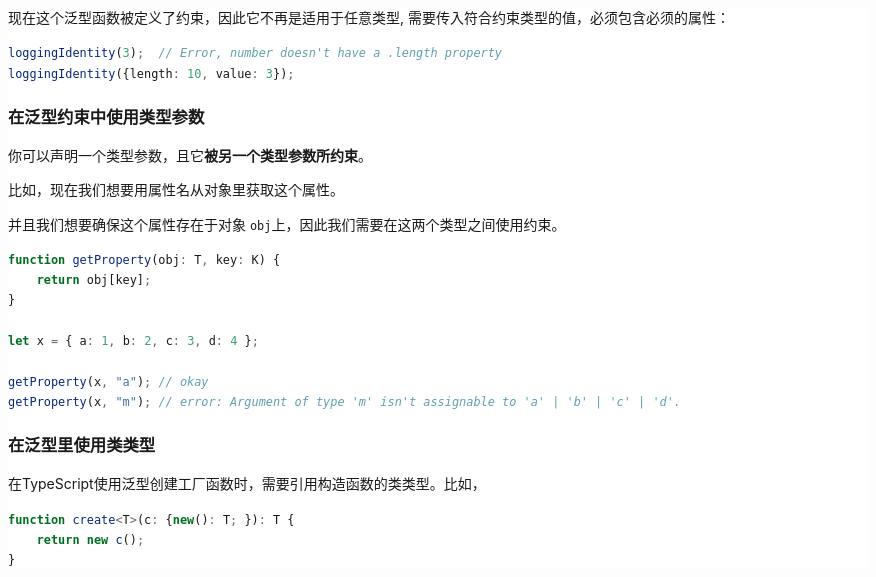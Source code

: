 现在这个泛型函数被定义了约束，因此它不再是适用于任意类型, 需要传入符合约束类型的值，必须包含必须的属性：

```ts
loggingIdentity(3);  // Error, number doesn't have a .length property
loggingIdentity({length: 10, value: 3});
```



### 在泛型约束中使用类型参数

你可以声明一个类型参数，且它**被另一个类型参数所约束**。

比如，现在我们想要用属性名从对象里获取这个属性。 

并且我们想要确保这个属性存在于对象 `obj`上，因此我们需要在这两个类型之间使用约束。

```ts
function getProperty(obj: T, key: K) {
    return obj[key];
}

let x = { a: 1, b: 2, c: 3, d: 4 };

getProperty(x, "a"); // okay
getProperty(x, "m"); // error: Argument of type 'm' isn't assignable to 'a' | 'b' | 'c' | 'd'.
```



### 在泛型里使用类类型

在TypeScript使用泛型创建工厂函数时，需要引用构造函数的类类型。比如，

```ts
function create<T>(c: {new(): T; }): T {
    return new c();
}
```





























